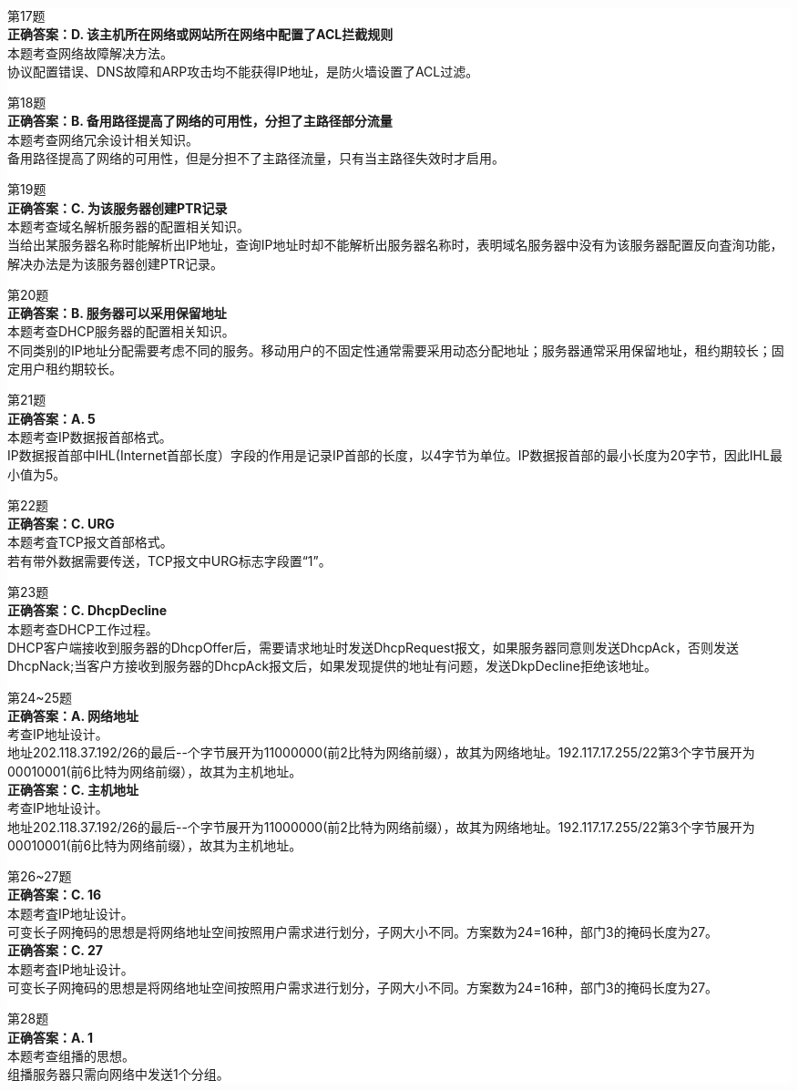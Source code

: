 第17题  
**正确答案：D. 该主机所在网络或网站所在网络中配置了ACL拦截规则**  
本题考查网络故障解决方法。  
协议配置错误、DNS故障和ARP攻击均不能获得IP地址，是防火墙设置了ACL过滤。  
  
第18题  
**正确答案：B. 备用路径提高了网络的可用性，分担了主路径部分流量**  
本题考查网络冗余设计相关知识。  
备用路径提高了网络的可用性，但是分担不了主路径流量，只有当主路径失效时才启用。  
  
第19题  
**正确答案：C. 为该服务器创建PTR记录**  
本题考查域名解析服务器的配置相关知识。  
当给出某服务器名称时能解析出IP地址，查询IP地址时却不能解析出服务器名称时，表明域名服务器中没有为该服务器配置反向査洵功能，解决办法是为该服务器创建PTR记录。  
  
第20题  
**正确答案：B. 服务器可以采用保留地址**  
本题考查DHCP服务器的配置相关知识。  
不同类别的IP地址分配需要考虑不同的服务。移动用户的不固定性通常需要采用动态分配地址；服务器通常采用保留地址，租约期较长；固定用户租约期较长。  
  
第21题  
**正确答案：A. 5**  
本题考查IP数据报首部格式。  
IP数据报首部中IHL(Internet首部长度）字段的作用是记录IP首部的长度，以4字节为单位。IP数据报首部的最小长度为20字节，因此IHL最小值为5。  
  
第22题  
**正确答案：C. URG**  
本题考査TCP报文首部格式。  
若有带外数据需要传送，TCP报文中URG标志字段置“1”。  
  
第23题  
**正确答案：C. DhcpDecline**  
本题考查DHCP工作过程。  
DHCP客户端接收到服务器的DhcpOffer后，需要请求地址时发送DhcpRequest报文，如果服务器同意则发送DhcpAck，否则发送DhcpNack;当客户方接收到服务器的DhcpAck报文后，如果发现提供的地址有问题，发送DkpDecline拒绝该地址。  
  
第24~25题  
**正确答案：A. 网络地址**  
考查IP地址设计。  
地址202.118.37.192/26的最后--个字节展开为11000000(前2比特为网络前缀），故其为网络地址。192.117.17.255/22第3个字节展开为00010001(前6比特为网络前缀），故其为主机地址。  
**正确答案：C. 主机地址**  
考查IP地址设计。  
地址202.118.37.192/26的最后--个字节展开为11000000(前2比特为网络前缀），故其为网络地址。192.117.17.255/22第3个字节展开为00010001(前6比特为网络前缀），故其为主机地址。  
  
第26~27题  
**正确答案：C. 16**  
本题考査IP地址设计。  
可变长子网掩码的思想是将网络地址空间按照用户需求进行划分，子网大小不同。方案数为24=16种，部门3的掩码长度为27。  
**正确答案：C. 27**  
本题考査IP地址设计。  
可变长子网掩码的思想是将网络地址空间按照用户需求进行划分，子网大小不同。方案数为24=16种，部门3的掩码长度为27。  
  
第28题  
**正确答案：A. 1**  
本题考查组播的思想。  
组播服务器只需向网络中发送1个分组。  
  